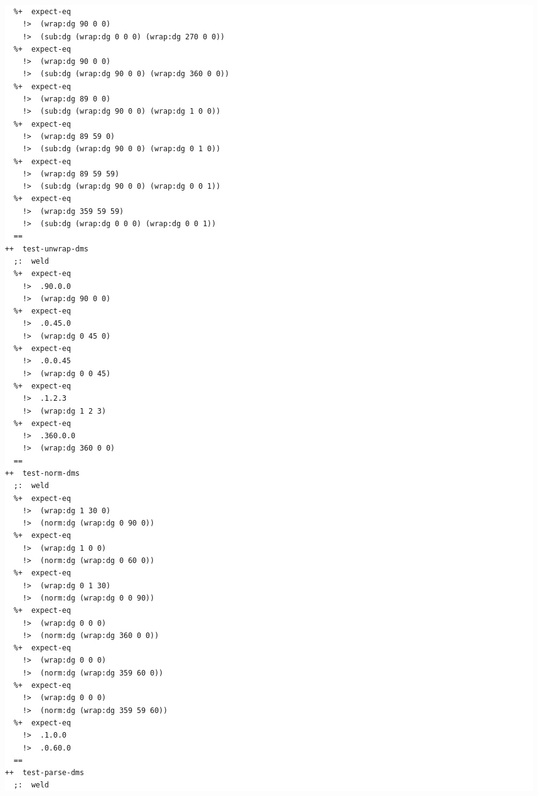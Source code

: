 ```hoon
  %+  expect-eq
    !>  (wrap:dg 90 0 0)
    !>  (sub:dg (wrap:dg 0 0 0) (wrap:dg 270 0 0))
  %+  expect-eq
    !>  (wrap:dg 90 0 0)
    !>  (sub:dg (wrap:dg 90 0 0) (wrap:dg 360 0 0))
  %+  expect-eq
    !>  (wrap:dg 89 0 0)
    !>  (sub:dg (wrap:dg 90 0 0) (wrap:dg 1 0 0))
  %+  expect-eq
    !>  (wrap:dg 89 59 0)
    !>  (sub:dg (wrap:dg 90 0 0) (wrap:dg 0 1 0))
  %+  expect-eq
    !>  (wrap:dg 89 59 59)
    !>  (sub:dg (wrap:dg 90 0 0) (wrap:dg 0 0 1))
  %+  expect-eq
    !>  (wrap:dg 359 59 59)
    !>  (sub:dg (wrap:dg 0 0 0) (wrap:dg 0 0 1))
  ==
++  test-unwrap-dms
  ;:  weld
  %+  expect-eq
    !>  .90.0.0
    !>  (wrap:dg 90 0 0)
  %+  expect-eq
    !>  .0.45.0
    !>  (wrap:dg 0 45 0)
  %+  expect-eq
    !>  .0.0.45
    !>  (wrap:dg 0 0 45)
  %+  expect-eq
    !>  .1.2.3
    !>  (wrap:dg 1 2 3)
  %+  expect-eq
    !>  .360.0.0
    !>  (wrap:dg 360 0 0)
  ==
++  test-norm-dms
  ;:  weld
  %+  expect-eq
    !>  (wrap:dg 1 30 0)
    !>  (norm:dg (wrap:dg 0 90 0))
  %+  expect-eq
    !>  (wrap:dg 1 0 0)
    !>  (norm:dg (wrap:dg 0 60 0))
  %+  expect-eq
    !>  (wrap:dg 0 1 30)
    !>  (norm:dg (wrap:dg 0 0 90))
  %+  expect-eq
    !>  (wrap:dg 0 0 0)
    !>  (norm:dg (wrap:dg 360 0 0))
  %+  expect-eq
    !>  (wrap:dg 0 0 0)
    !>  (norm:dg (wrap:dg 359 60 0))
  %+  expect-eq
    !>  (wrap:dg 0 0 0)
    !>  (norm:dg (wrap:dg 359 59 60))
  %+  expect-eq
    !>  .1.0.0
    !>  .0.60.0
  ==
++  test-parse-dms
  ;:  weld
```